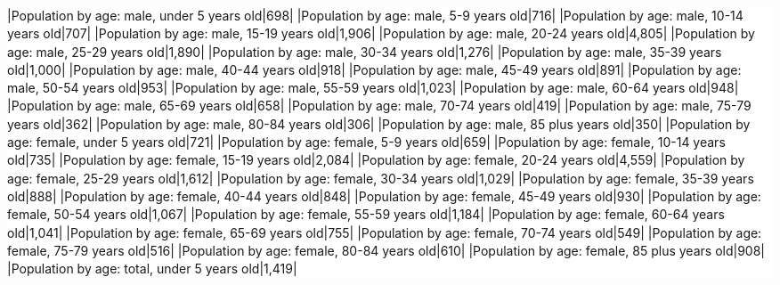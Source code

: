 |Population by age: male, under 5 years old|698|
|Population by age: male, 5-9 years old|716|
|Population by age: male, 10-14 years old|707|
|Population by age: male, 15-19 years old|1,906|
|Population by age: male, 20-24 years old|4,805|
|Population by age: male, 25-29 years old|1,890|
|Population by age: male, 30-34 years old|1,276|
|Population by age: male, 35-39 years old|1,000|
|Population by age: male, 40-44 years old|918|
|Population by age: male, 45-49 years old|891|
|Population by age: male, 50-54 years old|953|
|Population by age: male, 55-59 years old|1,023|
|Population by age: male, 60-64 years old|948|
|Population by age: male, 65-69 years old|658|
|Population by age: male, 70-74 years old|419|
|Population by age: male, 75-79 years old|362|
|Population by age: male, 80-84 years old|306|
|Population by age: male, 85 plus years old|350|
|Population by age: female, under 5 years old|721|
|Population by age: female, 5-9 years old|659|
|Population by age: female, 10-14 years old|735|
|Population by age: female, 15-19 years old|2,084|
|Population by age: female, 20-24 years old|4,559|
|Population by age: female, 25-29 years old|1,612|
|Population by age: female, 30-34 years old|1,029|
|Population by age: female, 35-39 years old|888|
|Population by age: female, 40-44 years old|848|
|Population by age: female, 45-49 years old|930|
|Population by age: female, 50-54 years old|1,067|
|Population by age: female, 55-59 years old|1,184|
|Population by age: female, 60-64 years old|1,041|
|Population by age: female, 65-69 years old|755|
|Population by age: female, 70-74 years old|549|
|Population by age: female, 75-79 years old|516|
|Population by age: female, 80-84 years old|610|
|Population by age: female, 85 plus years old|908|
|Population by age: total, under 5 years old|1,419|